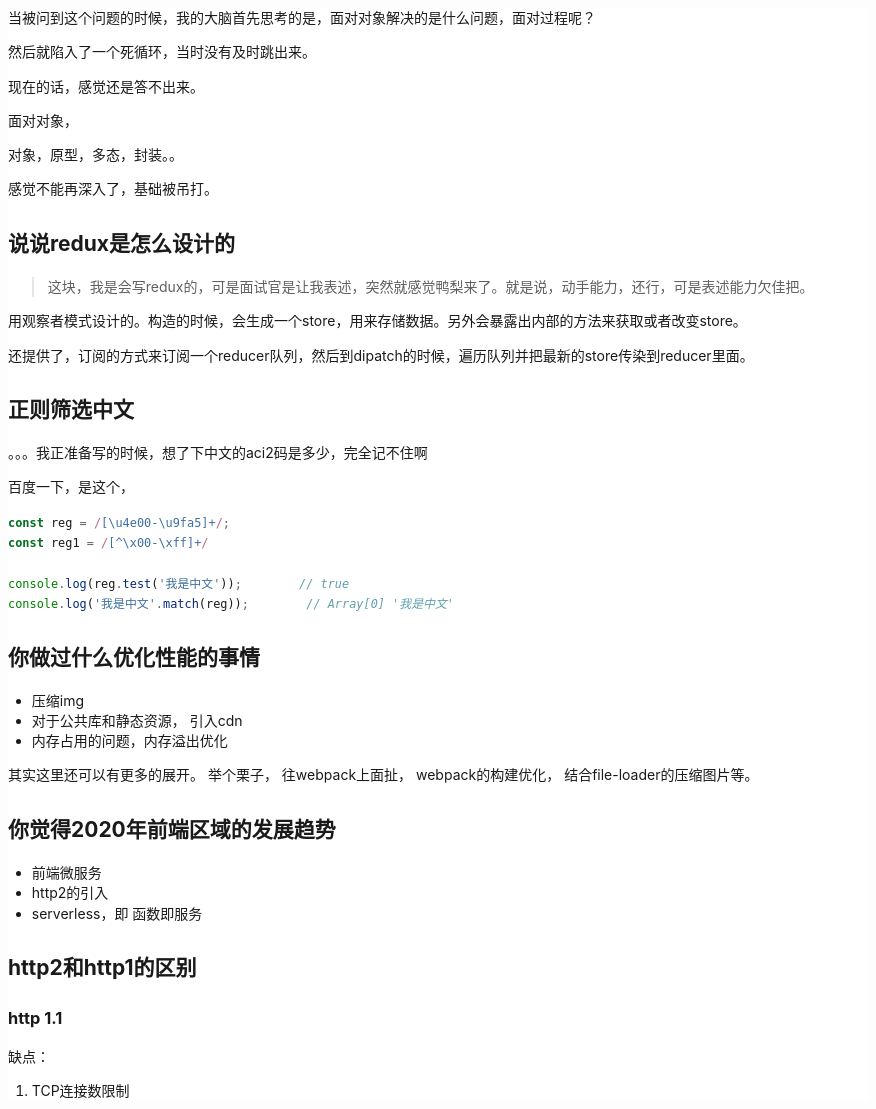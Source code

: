 当被问到这个问题的时候，我的大脑首先思考的是，面对对象解决的是什么问题，面对过程呢？

然后就陷入了一个死循环，当时没有及时跳出来。

现在的话，感觉还是答不出来。

面对对象，

对象，原型，多态，封装。。

感觉不能再深入了，基础被吊打。

## 说说redux是怎么设计的

> 这块，我是会写redux的，可是面试官是让我表述，突然就感觉鸭梨来了。就是说，动手能力，还行，可是表述能力欠佳把。

用观察者模式设计的。构造的时候，会生成一个store，用来存储数据。另外会暴露出内部的方法来获取或者改变store。

还提供了，订阅的方式来订阅一个reducer队列，然后到dipatch的时候，遍历队列并把最新的store传染到reducer里面。

## 正则筛选中文

。。。我正准备写的时候，想了下中文的aci2码是多少，完全记不住啊

百度一下，是这个，

```javascript
const reg = /[\u4e00-\u9fa5]+/;
const reg1 = /[^\x00-\xff]+/

console.log(reg.test('我是中文'));        // true
console.log('我是中文'.match(reg));        // Array[0] '我是中文'
```

## 你做过什么优化性能的事情

- 压缩img
- 对于公共库和静态资源， 引入cdn
- 内存占用的问题，内存溢出优化

其实这里还可以有更多的展开。 举个栗子， 往webpack上面扯， webpack的构建优化， 结合file-loader的压缩图片等。

## 你觉得2020年前端区域的发展趋势

- 前端微服务
- http2的引入
- serverless，即 函数即服务

## http2和http1的区别

### http 1.1

缺点：

1. TCP连接数限制
